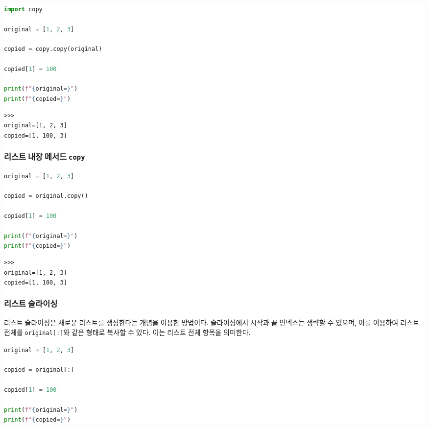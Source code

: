 ```python
import copy

original = [1, 2, 3]

copied = copy.copy(original)

copied[1] = 100

print(f"{original=}")
print(f"{copied=}")
```

```
>>>
original=[1, 2, 3]
copied=[1, 100, 3]
```

### 리스트 내장 메서드 `copy`

```python
original = [1, 2, 3]

copied = original.copy()

copied[1] = 100

print(f"{original=}")
print(f"{copied=}")
```

```
>>>
original=[1, 2, 3]
copied=[1, 100, 3]
```

### 리스트 슬라이싱

리스트 슬라이싱은 새로운 리스트를 생성한다는 개념을 이용한 방법이다.
슬라이싱에서 시작과 끝 인덱스는 생략할 수 있으며, 이를 이용하여 리스트 전체를 `original[:]`와 같은 형태로 복사할 수 있다.
이는 리스트 전체 항목을 의미한다.

```python
original = [1, 2, 3]

copied = original[:]

copied[1] = 100

print(f"{original=}")
print(f"{copied=}")
```
